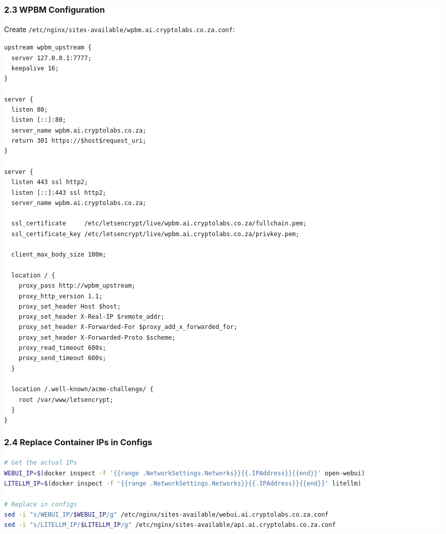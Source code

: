 ### 2.3 WPBM Configuration
Create `/etc/nginx/sites-available/wpbm.ai.cryptolabs.co.za.conf`:

```nginx
upstream wpbm_upstream {
  server 127.0.0.1:7777;
  keepalive 16;
}

server {
  listen 80;
  listen [::]:80;
  server_name wpbm.ai.cryptolabs.co.za;
  return 301 https://$host$request_uri;
}

server {
  listen 443 ssl http2;
  listen [::]:443 ssl http2;
  server_name wpbm.ai.cryptolabs.co.za;

  ssl_certificate     /etc/letsencrypt/live/wpbm.ai.cryptolabs.co.za/fullchain.pem;
  ssl_certificate_key /etc/letsencrypt/live/wpbm.ai.cryptolabs.co.za/privkey.pem;

  client_max_body_size 100m;

  location / {
    proxy_pass http://wpbm_upstream;
    proxy_http_version 1.1;
    proxy_set_header Host $host;
    proxy_set_header X-Real-IP $remote_addr;
    proxy_set_header X-Forwarded-For $proxy_add_x_forwarded_for;
    proxy_set_header X-Forwarded-Proto $scheme;
    proxy_read_timeout 600s;
    proxy_send_timeout 600s;
  }

  location /.well-known/acme-challenge/ {
    root /var/www/letsencrypt;
  }
}
```

### 2.4 Replace Container IPs in Configs
```bash
# Get the actual IPs
WEBUI_IP=$(docker inspect -f '{{range .NetworkSettings.Networks}}{{.IPAddress}}{{end}}' open-webui)
LITELLM_IP=$(docker inspect -f '{{range .NetworkSettings.Networks}}{{.IPAddress}}{{end}}' litellm)

# Replace in configs
sed -i "s/WEBUI_IP/$WEBUI_IP/g" /etc/nginx/sites-available/webui.ai.cryptolabs.co.za.conf
sed -i "s/LITELLM_IP/$LITELLM_IP/g" /etc/nginx/sites-available/api.ai.cryptolabs.co.za.conf
```
